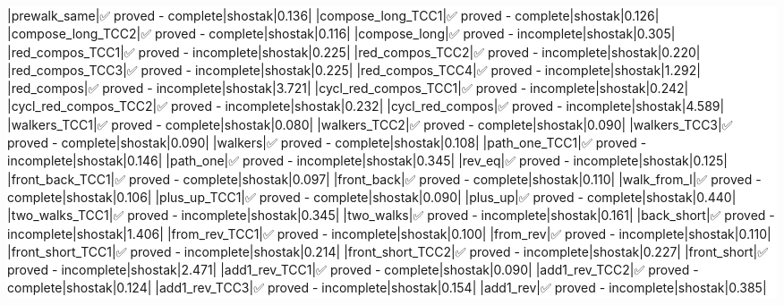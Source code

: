 |prewalk_same|✅ proved - complete|shostak|0.136|
|compose_long_TCC1|✅ proved - complete|shostak|0.126|
|compose_long_TCC2|✅ proved - complete|shostak|0.116|
|compose_long|✅ proved - incomplete|shostak|0.305|
|red_compos_TCC1|✅ proved - incomplete|shostak|0.225|
|red_compos_TCC2|✅ proved - incomplete|shostak|0.220|
|red_compos_TCC3|✅ proved - incomplete|shostak|0.225|
|red_compos_TCC4|✅ proved - incomplete|shostak|1.292|
|red_compos|✅ proved - incomplete|shostak|3.721|
|cycl_red_compos_TCC1|✅ proved - incomplete|shostak|0.242|
|cycl_red_compos_TCC2|✅ proved - incomplete|shostak|0.232|
|cycl_red_compos|✅ proved - incomplete|shostak|4.589|
|walkers_TCC1|✅ proved - complete|shostak|0.080|
|walkers_TCC2|✅ proved - complete|shostak|0.090|
|walkers_TCC3|✅ proved - complete|shostak|0.090|
|walkers|✅ proved - complete|shostak|0.108|
|path_one_TCC1|✅ proved - incomplete|shostak|0.146|
|path_one|✅ proved - incomplete|shostak|0.345|
|rev_eq|✅ proved - incomplete|shostak|0.125|
|front_back_TCC1|✅ proved - complete|shostak|0.097|
|front_back|✅ proved - complete|shostak|0.110|
|walk_from_l|✅ proved - complete|shostak|0.106|
|plus_up_TCC1|✅ proved - complete|shostak|0.090|
|plus_up|✅ proved - complete|shostak|0.440|
|two_walks_TCC1|✅ proved - incomplete|shostak|0.345|
|two_walks|✅ proved - incomplete|shostak|0.161|
|back_short|✅ proved - incomplete|shostak|1.406|
|from_rev_TCC1|✅ proved - incomplete|shostak|0.100|
|from_rev|✅ proved - incomplete|shostak|0.110|
|front_short_TCC1|✅ proved - incomplete|shostak|0.214|
|front_short_TCC2|✅ proved - incomplete|shostak|0.227|
|front_short|✅ proved - incomplete|shostak|2.471|
|add1_rev_TCC1|✅ proved - complete|shostak|0.090|
|add1_rev_TCC2|✅ proved - complete|shostak|0.124|
|add1_rev_TCC3|✅ proved - incomplete|shostak|0.154|
|add1_rev|✅ proved - incomplete|shostak|0.385|
